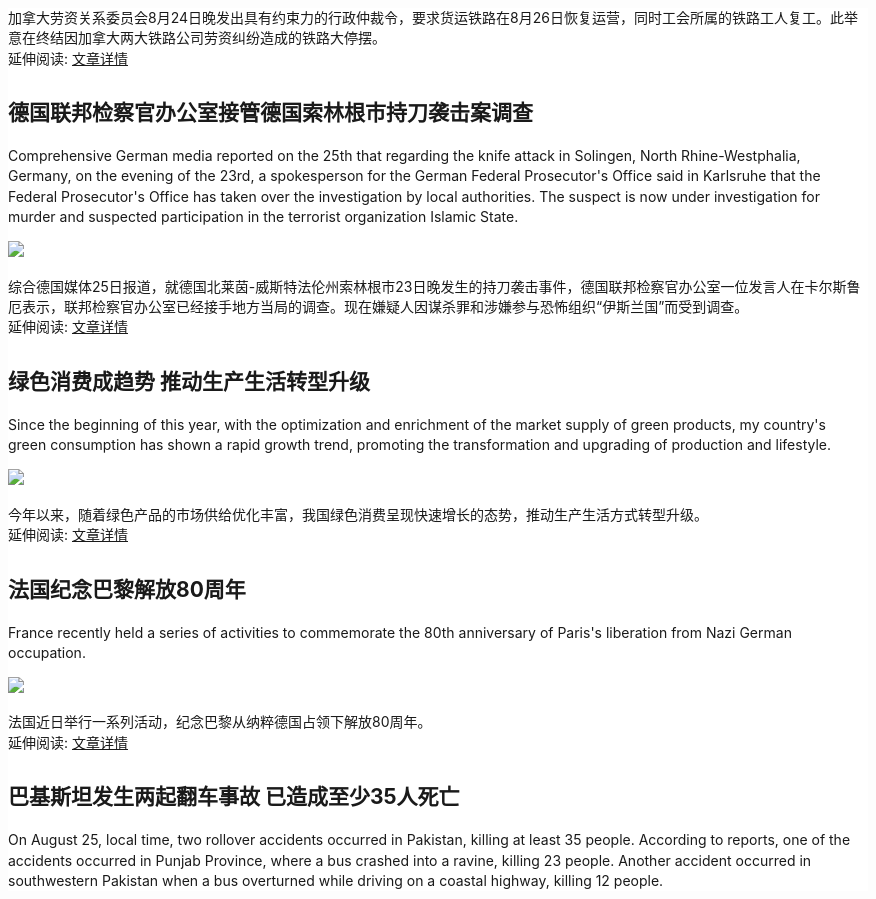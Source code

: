 加拿大劳资关系委员会8月24日晚发出具有约束力的行政仲裁令，要求货运铁路在8月26日恢复运营，同时工会所属的铁路工人复工。此举意在终结因加拿大两大铁路公司劳资纠纷造成的铁路大停摆。   
延伸阅读: [文章详情](https://news.cctv.com/2024/08/25/ARTIb35LMMWwj2NuM1mHaNSm240825.shtml)   

<qrcode title="加拿大劳资关系委员会仲裁要求铁路恢复运营 工会称将上诉" image="https://p5.img.cctvpic.com/photoworkspace/2024/08/25/2024082520172249729.jpg" />   

## 德国联邦检察官办公室接管德国索林根市持刀袭击案调查   
Comprehensive German media reported on the 25th that regarding the knife attack in Solingen, North Rhine-Westphalia, Germany, on the evening of the 23rd, a spokesperson for the German Federal Prosecutor's Office said in Karlsruhe that the Federal Prosecutor's Office has taken over the investigation by local authorities. The suspect is now under investigation for murder and suspected participation in the terrorist organization Islamic State.   

<img src="https://p3.img.cctvpic.com/photoworkspace/2024/08/25/2024082520115467482.jpg" />   

综合德国媒体25日报道，就德国北莱茵-威斯特法伦州索林根市23日晚发生的持刀袭击事件，德国联邦检察官办公室一位发言人在卡尔斯鲁厄表示，联邦检察官办公室已经接手地方当局的调查。现在嫌疑人因谋杀罪和涉嫌参与恐怖组织“伊斯兰国”而受到调查。   
延伸阅读: [文章详情](https://news.cctv.com/2024/08/25/ARTI34UMhuIzSTiRcrUKlCE5240825.shtml)   

<qrcode title="德国联邦检察官办公室接管德国索林根市持刀袭击案调查" image="https://p3.img.cctvpic.com/photoworkspace/2024/08/25/2024082520115467482.jpg" />   

## 绿色消费成趋势 推动生产生活转型升级   
Since the beginning of this year, with the optimization and enrichment of the market supply of green products, my country's green consumption has shown a rapid growth trend, promoting the transformation and upgrading of production and lifestyle.   

<img src="https://p5.img.cctvpic.com/photoworkspace/2024/08/25/2024082520080728578.jpg" />   

今年以来，随着绿色产品的市场供给优化丰富，我国绿色消费呈现快速增长的态势，推动生产生活方式转型升级。   
延伸阅读: [文章详情](https://news.cctv.com/2024/08/25/ARTIh4urcfZ4Mkh3BHAn1ubD240825.shtml)   

<qrcode title="绿色消费成趋势 推动生产生活转型升级" image="https://p5.img.cctvpic.com/photoworkspace/2024/08/25/2024082520080728578.jpg" />   

## 法国纪念巴黎解放80周年   
France recently held a series of activities to commemorate the 80th anniversary of Paris's liberation from Nazi German occupation.   

<img src="https://p5.img.cctvpic.com/photoworkspace/2024/08/25/2024082520102688234.jpg" />   

法国近日举行一系列活动，纪念巴黎从纳粹德国占领下解放80周年。   
延伸阅读: [文章详情](https://news.cctv.com/2024/08/25/ARTIt1sgbaRkalyKT18fdqgf240825.shtml)   

<qrcode title="法国纪念巴黎解放80周年" image="https://p5.img.cctvpic.com/photoworkspace/2024/08/25/2024082520102688234.jpg" />   

## 巴基斯坦发生两起翻车事故 已造成至少35人死亡   
On August 25, local time, two rollover accidents occurred in Pakistan, killing at least 35 people. According to reports, one of the accidents occurred in Punjab Province, where a bus crashed into a ravine, killing 23 people. Another accident occurred in southwestern Pakistan when a bus overturned while driving on a coastal highway, killing 12 people.   
